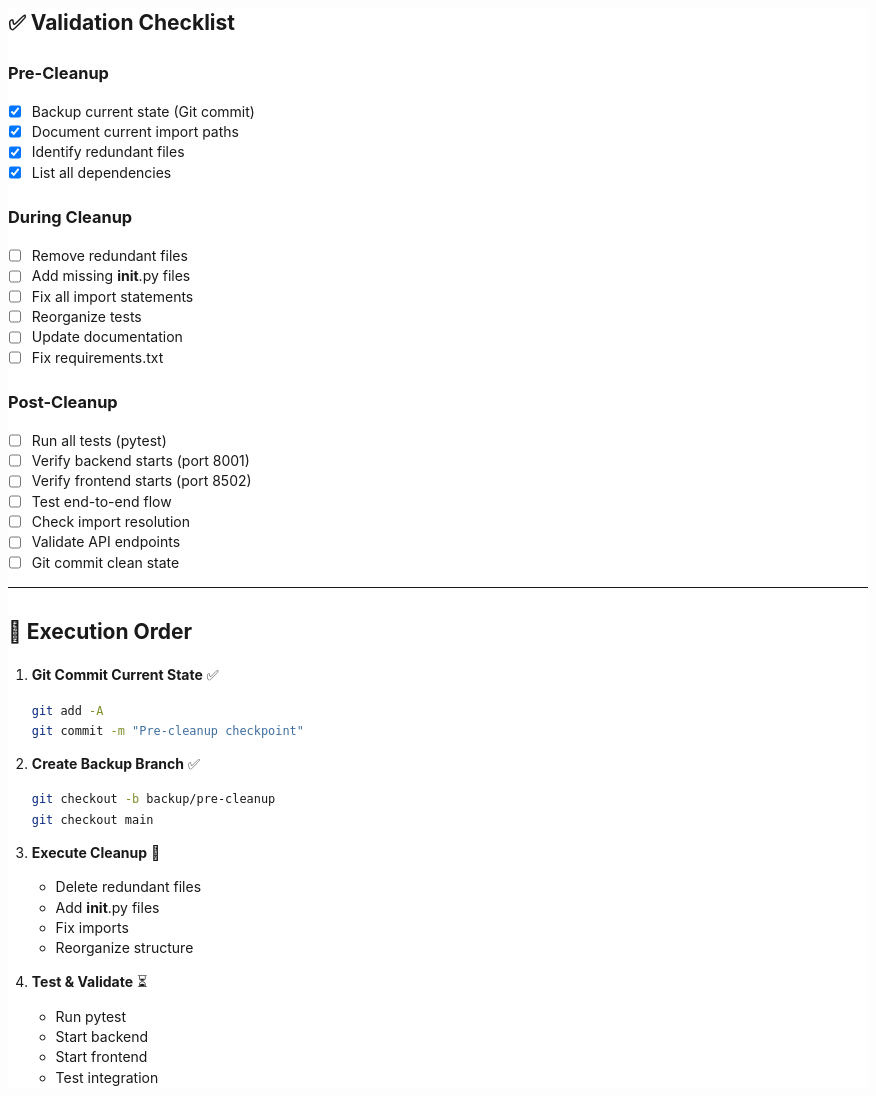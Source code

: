 
## ✅ Validation Checklist

### Pre-Cleanup
- [x] Backup current state (Git commit)
- [x] Document current import paths
- [x] Identify redundant files
- [x] List all dependencies

### During Cleanup
- [ ] Remove redundant files
- [ ] Add missing __init__.py files
- [ ] Fix all import statements
- [ ] Reorganize tests
- [ ] Update documentation
- [ ] Fix requirements.txt

### Post-Cleanup
- [ ] Run all tests (pytest)
- [ ] Verify backend starts (port 8001)
- [ ] Verify frontend starts (port 8502)
- [ ] Test end-to-end flow
- [ ] Check import resolution
- [ ] Validate API endpoints
- [ ] Git commit clean state

---

## 🚀 Execution Order

1. **Git Commit Current State** ✅
   ```bash
   git add -A
   git commit -m "Pre-cleanup checkpoint"
   ```

2. **Create Backup Branch** ✅
   ```bash
   git checkout -b backup/pre-cleanup
   git checkout main
   ```

3. **Execute Cleanup** 🚧
   - Delete redundant files
   - Add __init__.py files
   - Fix imports
   - Reorganize structure

4. **Test & Validate** ⏳
   - Run pytest
   - Start backend
   - Start frontend
   - Test integration
